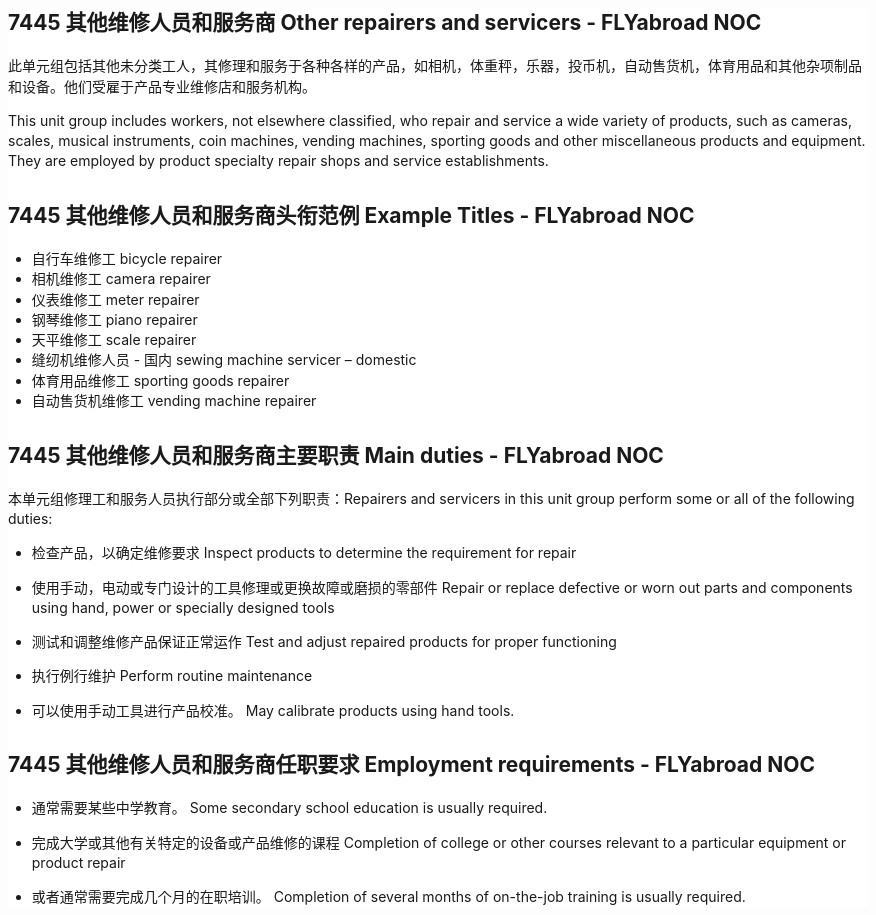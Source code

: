 ## 7445 其他维修人员和服务商 Other repairers and servicers - FLYabroad NOC

此单元组包括其他未分类工人，其修理和服务于各种各样的产品，如相机，体重秤，乐器，投币机，自动售货机，体育用品和其他杂项制品和设备。他们受雇于产品专业维修店和服务机构。

This unit group includes workers, not elsewhere classified, who repair and service a wide variety of products, such as cameras, scales, musical instruments, coin machines, vending machines, sporting goods and other miscellaneous products and equipment. They are employed by product specialty repair shops and service establishments.

## 7445 其他维修人员和服务商头衔范例 Example Titles - FLYabroad NOC

* 自行车维修工 bicycle repairer
* 相机维修工 camera repairer
* 仪表维修工 meter repairer
* 钢琴维修工 piano repairer
* 天平维修工 scale repairer
* 缝纫机维修人员 - 国内 sewing machine servicer – domestic
* 体育用品维修工 sporting goods repairer
* 自动售货机维修工 vending machine repairer

## 7445 其他维修人员和服务商主要职责 Main duties - FLYabroad NOC

本单元组修理工和服务人员执行部分或全部下列职责：Repairers and servicers in this unit group perform some or all of the following duties:

* 检查产品，以确定维修要求
Inspect products to determine the requirement for repair

* 使用手动，电动或专门设计的工具修理或更换故障或磨损的零部件
Repair or replace defective or worn out parts and components using hand, power or specially designed tools

* 测试和调整维修产品保证正常运作
Test and adjust repaired products for proper functioning

* 执行例行维护
Perform routine maintenance

* 可以使用手动工具进行产品校准。
May calibrate products using hand tools.

## 7445 其他维修人员和服务商任职要求 Employment requirements - FLYabroad NOC

* 通常需要某些中学教育。
Some secondary school education is usually required.

* 完成大学或其他有关特定的设备或产品维修的课程
Completion of college or other courses relevant to a particular equipment or product repair 

* 或者通常需要完成几个月的在职培训。
Completion of several months of on-the-job training is usually required.
